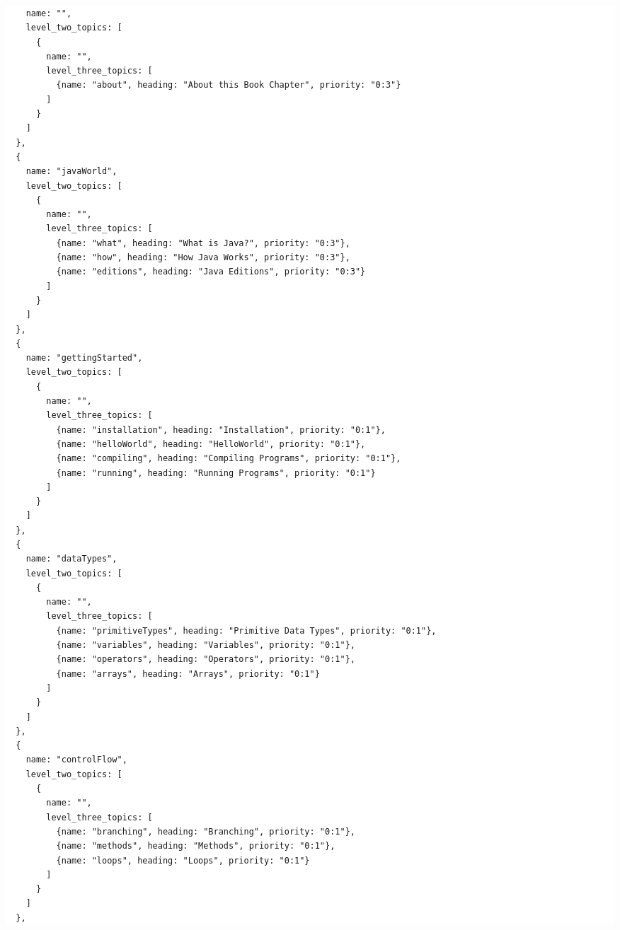         name: "",
        level_two_topics: [
          {
            name: "",
            level_three_topics: [
              {name: "about", heading: "About this Book Chapter", priority: "0:3"}
            ]
          }
        ]
      },
      {
        name: "javaWorld",
        level_two_topics: [
          {
            name: "",
            level_three_topics: [
              {name: "what", heading: "What is Java?", priority: "0:3"},
              {name: "how", heading: "How Java Works", priority: "0:3"},
              {name: "editions", heading: "Java Editions", priority: "0:3"}
            ]
          }
        ]
      },
      {
        name: "gettingStarted",
        level_two_topics: [
          {
            name: "",
            level_three_topics: [
              {name: "installation", heading: "Installation", priority: "0:1"},
              {name: "helloWorld", heading: "HelloWorld", priority: "0:1"},
              {name: "compiling", heading: "Compiling Programs", priority: "0:1"},
              {name: "running", heading: "Running Programs", priority: "0:1"}
            ]
          }
        ]
      },
      {
        name: "dataTypes",
        level_two_topics: [
          {
            name: "",
            level_three_topics: [
              {name: "primitiveTypes", heading: "Primitive Data Types", priority: "0:1"},
              {name: "variables", heading: "Variables", priority: "0:1"},
              {name: "operators", heading: "Operators", priority: "0:1"},
              {name: "arrays", heading: "Arrays", priority: "0:1"}
            ]
          }
        ]
      },
      {
        name: "controlFlow",
        level_two_topics: [
          {
            name: "",
            level_three_topics: [
              {name: "branching", heading: "Branching", priority: "0:1"},
              {name: "methods", heading: "Methods", priority: "0:1"},
              {name: "loops", heading: "Loops", priority: "0:1"}
            ]
          }
        ]
      },